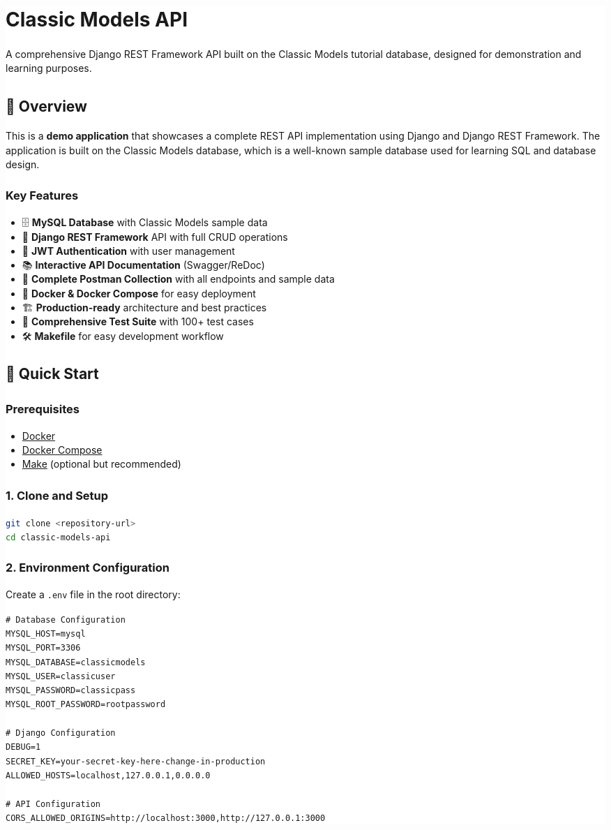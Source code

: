# Classic Models API

A comprehensive Django REST Framework API built on the Classic Models tutorial database, designed for demonstration and learning purposes.

## 🎯 Overview

This is a **demo application** that showcases a complete REST API implementation using Django and Django REST Framework. The application is built on the Classic Models database, which is a well-known sample database used for learning SQL and database design.

### Key Features

- 🗄️ **MySQL Database** with Classic Models sample data
- 🚀 **Django REST Framework** API with full CRUD operations
- 🔐 **JWT Authentication** with user management
- 📚 **Interactive API Documentation** (Swagger/ReDoc)
- 📮 **Complete Postman Collection** with all endpoints and sample data
- 🐳 **Docker & Docker Compose** for easy deployment
- 🏗️ **Production-ready** architecture and best practices
- 🧪 **Comprehensive Test Suite** with 100+ test cases
- 🛠️ **Makefile** for easy development workflow

## 🚀 Quick Start

### Prerequisites

- [Docker](https://docs.docker.com/get-docker/)
- [Docker Compose](https://docs.docker.com/compose/install/)
- [Make](https://www.gnu.org/software/make/) (optional but recommended)

### 1. Clone and Setup

```bash
git clone <repository-url>
cd classic-models-api
```

### 2. Environment Configuration

Create a `.env` file in the root directory:

```env
# Database Configuration
MYSQL_HOST=mysql
MYSQL_PORT=3306
MYSQL_DATABASE=classicmodels
MYSQL_USER=classicuser
MYSQL_PASSWORD=classicpass
MYSQL_ROOT_PASSWORD=rootpassword

# Django Configuration
DEBUG=1
SECRET_KEY=your-secret-key-here-change-in-production
ALLOWED_HOSTS=localhost,127.0.0.1,0.0.0.0

# API Configuration
CORS_ALLOWED_ORIGINS=http://localhost:3000,http://127.0.0.1:3000
```
